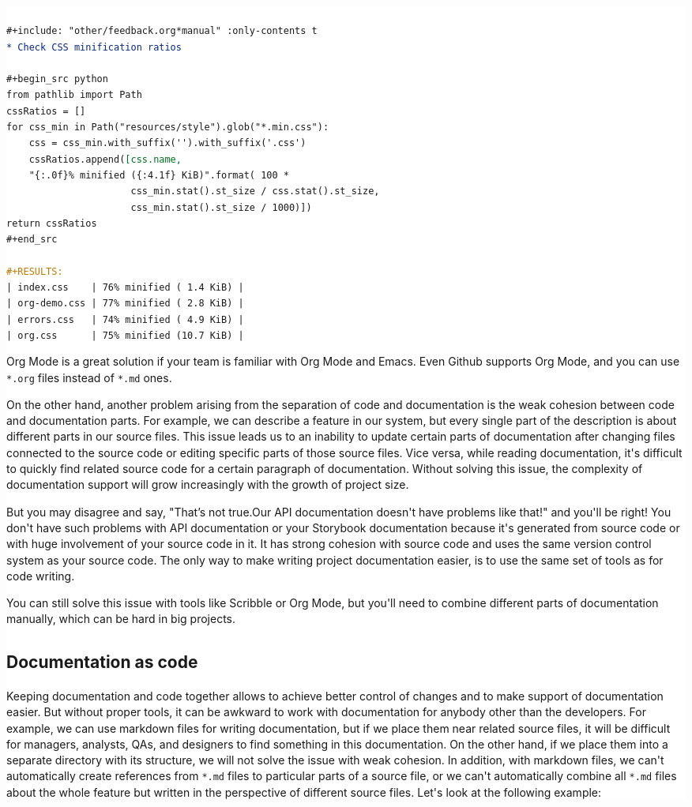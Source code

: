 ```org

#+include: "other/feedback.org*manual" :only-contents t
* Check CSS minification ratios

#+begin_src python
from pathlib import Path
cssRatios = []
for css_min in Path("resources/style").glob("*.min.css"):
    css = css_min.with_suffix('').with_suffix('.css')
    cssRatios.append([css.name,
    "{:.0f}% minified ({:4.1f} KiB)".format( 100 *
                      css_min.stat().st_size / css.stat().st_size,
                      css_min.stat().st_size / 1000)])
return cssRatios
#+end_src

#+RESULTS:
| index.css    | 76% minified ( 1.4 KiB) |
| org-demo.css | 77% minified ( 2.8 KiB) |
| errors.css   | 74% minified ( 4.9 KiB) |
| org.css      | 75% minified (10.7 KiB) |
```

Org Mode is a great solution if your team is familiar with Org Mode and Emacs. Even Github supports Org Mode, and you can use `*.org` files instead of `*.md` ones.

On the other hand, another problem arising from the separation of code and documentation is the weak cohesion between code and documentation parts. For example, we can describe a feature in our system, but every single part of the description is about different parts in our source files. This issue leads us to an inability to update certain parts of documentation after changing files connected to the source code or editing specific  parts of those source files. Vice versa, while reading documentation, it's difficult to quickly find related source code for a certain paragraph of documentation. Without solving this issue, the complexity of documentation support will grow increasingly with the growth of project size.

But you may disagree and say, "That’s not true.Our API documentation doesn't have problems like that!" and you'll be right! You don't have such problems with API documentation or your Storybook documentation because it's generated from source code or with huge involvement of your source code in it. It has strong cohesion with source code and uses the same version control system as your source code. The only way to make writing project documentation easier, is to use the same set of tools as for code writing.

You can still solve this issue with tools like Scribble or Org Mode, but you'll need to combine different parts of documentation manually, which can be hard in big projects.

## Documentation as code

Keeping documentation and code together allows to achieve better control of changes and to make support of documentation easier. But without proper tools, it can be awkward to work with documentation for anybody other than the developers. For example, we can use markdown files for writing documentation, but if we place them near related source files, it will be difficult for managers, analysts, QAs, and designers to find something in this documentation. On the other hand, if we place them into a separate directory with its structure, we will not solve the issue with weak cohesion. In addition, with markdown files, we can't automatically create references from `*.md` files to particular parts of a source file, or we can't automatically combine all `*.md` files about the whole feature but written in the perspective of different source files. Let's look at the following example:
